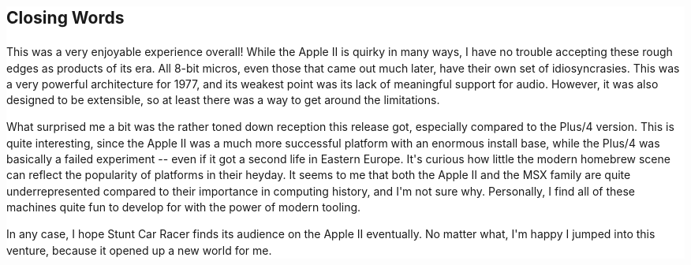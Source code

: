 ## Closing Words

This was a very enjoyable experience overall! While the Apple II is quirky in many ways, I have no trouble accepting these rough edges as products of its era. All 8-bit micros, even those that came out much later, have their own set of idiosyncrasies. This was a very powerful architecture for 1977, and its weakest point was its lack of meaningful support for audio. However, it was also designed to be extensible, so at least there was a way to get around the limitations.

What surprised me a bit was the rather toned down reception this release got, especially compared to the Plus/4 version. This is quite interesting, since the Apple II was a much more successful platform with an enormous install base, while the Plus/4 was basically a failed experiment -- even if it got a second life in Eastern Europe. It's curious how little the modern homebrew scene can reflect the popularity of platforms in their heyday. It seems to me that both the Apple II and the MSX family are quite underrepresented compared to their importance in computing history, and I'm not sure why. Personally, I find all of these machines quite fun to develop for with the power of modern tooling.

In any case, I hope Stunt Car Racer finds its audience on the Apple II eventually. No matter what, I'm happy I jumped into this venture, because it opened up a new world for me.